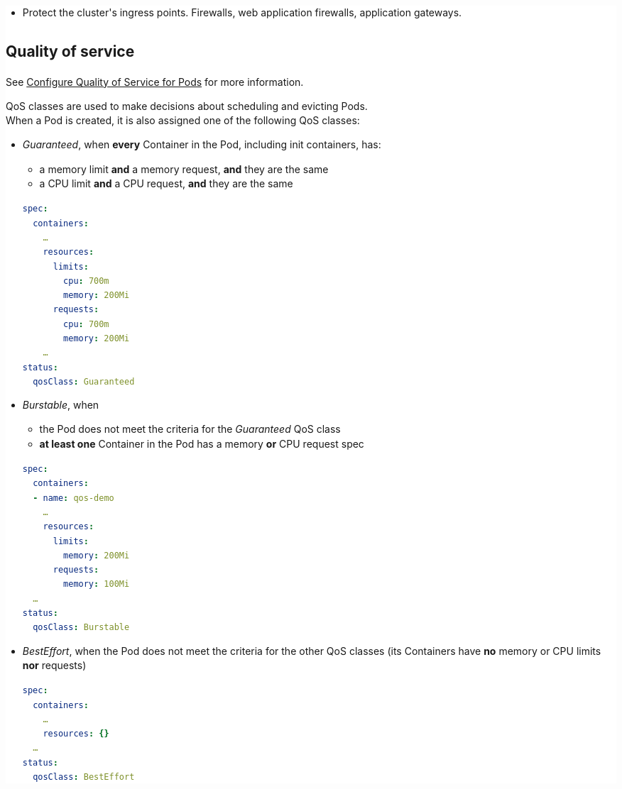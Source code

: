 - Protect the cluster's ingress points.
  Firewalls, web application firewalls, application gateways.

## Quality of service

See [Configure Quality of Service for Pods] for more information.

QoS classes are used to make decisions about scheduling and evicting Pods.  
When a Pod is created, it is also assigned one of the following QoS classes:

- _Guaranteed_, when **every** Container in the Pod, including init containers, has:

  - a memory limit **and** a memory request, **and** they are the same
  - a CPU limit **and** a CPU request, **and** they are the same

  ```yaml
  spec:
    containers:
      …
      resources:
        limits:
          cpu: 700m
          memory: 200Mi
        requests:
          cpu: 700m
          memory: 200Mi
      …
  status:
    qosClass: Guaranteed
  ```

- _Burstable_, when

  - the Pod does not meet the criteria for the _Guaranteed_ QoS class
  - **at least one** Container in the Pod has a memory **or** CPU request spec

  ```yaml
  spec:
    containers:
    - name: qos-demo
      …
      resources:
        limits:
          memory: 200Mi
        requests:
          memory: 100Mi
    …
  status:
    qosClass: Burstable
  ```

- _BestEffort_, when the Pod does not meet the criteria for the other QoS classes (its Containers have **no** memory or CPU limits **nor** requests)

  ```yaml
  spec:
    containers:
      …
      resources: {}
    …
  status:
    qosClass: BestEffort
  ```


[addons]: https://kubernetes.io/docs/concepts/cluster-administration/addons/
[api deprecation policy]: https://kubernetes.io/docs/reference/using-api/deprecation-policy/
[common labels]: https://kubernetes.io/docs/concepts/overview/working-with-objects/common-labels/
[concepts]: https://kubernetes.io/docs/concepts/
[configuration best practices]: https://kubernetes.io/docs/concepts/configuration/overview/
[configure a pod to use a configmap]: https://kubernetes.io/docs/tasks/configure-pod-container/configure-pod-configmap/
[configure a security context for a pod or a container]: https://kubernetes.io/docs/tasks/configure-pod-container/security-context/
[configure liveness, readiness and startup probes]: https://kubernetes.io/docs/tasks/configure-pod-container/configure-liveness-readiness-startup-probes/
[configure quality of service for pods]: https://kubernetes.io/docs/tasks/configure-pod-container/quality-service-pod/
[container hooks]: https://kubernetes.io/docs/concepts/containers/container-lifecycle-hooks/#container-hooks
[distribute credentials securely using secrets]: https://kubernetes.io/docs/tasks/inject-data-application/distribute-credentials-secure/
[documentation]: https://kubernetes.io/docs/home/
[labels and selectors]: https://kubernetes.io/docs/concepts/overview/working-with-objects/labels/
[namespaces]: https://kubernetes.io/docs/concepts/overview/working-with-objects/namespaces/
[no new privileges design proposal]: https://github.com/kubernetes/design-proposals-archive/blob/main/auth/no-new-privs.md
[production best practices checklist]: https://learnk8s.io/production-best-practices
[recommended labels]: https://kubernetes.io/docs/concepts/overview/working-with-objects/common-labels/
[resource management for pods and containers]: https://kubernetes.io/docs/concepts/configuration/manage-resources-containers/
[security context design proposal]: https://github.com/kubernetes/design-proposals-archive/blob/main/auth/security_context.md
[security design proposal]: https://github.com/kubernetes/design-proposals-archive/blob/main/auth/security.md
[set capabilities for a container]: https://kubernetes.io/docs/tasks/configure-pod-container/security-context/#set-capabilities-for-a-container
[using sysctls in a kubernetes cluster]: https://kubernetes.io/docs/tasks/administer-cluster/sysctl-cluster/
[version skew policy]: https://kubernetes.io/releases/version-skew-policy/
[further readings]: #further-readings
[pods]: #pods
[azure kubernetes service]: ../azure/aks.md
[create an admission webhook]: ../../examples/kubernetes/create%20an%20admission%20webhook/README.md
[helm]: helm.md
[helmfile]: helmfile.md
[k3s]: k3s.md
[kubectl]: kubectl.md
[kubeval]: kubeval.md
[prometheus on kubernetes using helm]: ../../examples/kubernetes/prometheus%20on%20k8s%20using%20helm.md
[terraform]: ../terraform.md
[best practices for pod security in azure kubernetes service (aks)]: https://learn.microsoft.com/en-us/azure/aks/developer-best-practices-pod-security
[build your very own self-hosting platform with raspberry pi and kubernetes]: https://kauri.io/build-your-very-own-self-hosting-platform-with-raspberry-pi-and-kubernetes/5e1c3fdc1add0d0001dff534/c
[cloudzero kubernetes best practices]: https://www.cloudzero.com/blog/kubernetes-best-practices
[cncf]: https://www.cncf.io/
[container capabilities in kubernetes]: https://unofficial-kubernetes.readthedocs.io/en/latest/concepts/policy/container-capabilities/
[elasticsearch]: https://github.com/elastic/helm-charts/issues/689
[etcd]: https://etcd.io/docs/
[how to run a command in a pod after initialization]: https://stackoverflow.com/questions/44140593/how-to-run-command-after-initialization/44146351#44146351
[kubernetes securitycontext capabilities explained]: https://www.golinuxcloud.com/kubernetes-securitycontext-capabilities/
[linux capabilities]: https://man7.org/linux/man-pages/man7/capabilities.7.html
[making sense of taints and tolerations]: https://medium.com/kubernetes-tutorials/making-sense-of-taints-and-tolerations-in-kubernetes-446e75010f4e
[no_new_privs linux kernel documentation]: https://www.kernel.org/doc/Documentation/prctl/no_new_privs.txt
[prestop hook doesn't work with env variables]: https://stackoverflow.com/questions/61929055/kubernetes-prestop-hook-doesnt-work-with-env-variables#62135231
[read-only filesystem error]: https://stackoverflow.com/questions/49614034/kubernetes-deployment-read-only-filesystem-error/51478536#51478536
[runtime privilege and linux capabilities in docker containers]: https://docs.docker.com/engine/reference/run/#runtime-privilege-and-linux-capabilities
[why separate your kubernetes workload with nodepool segregation and affinity options]: https://medium.com/contino-engineering/why-separate-your-kubernetes-workload-with-nodepool-segregation-and-affinity-rules-cb5225953788
[kubectx+kubens]: https://github.com/ahmetb/kubectx
[kube-ps1]: https://github.com/jonmosco/kube-ps1
[kubie]: https://github.com/sbstp/kubie
[pulumi]: https://www.pulumi.com
